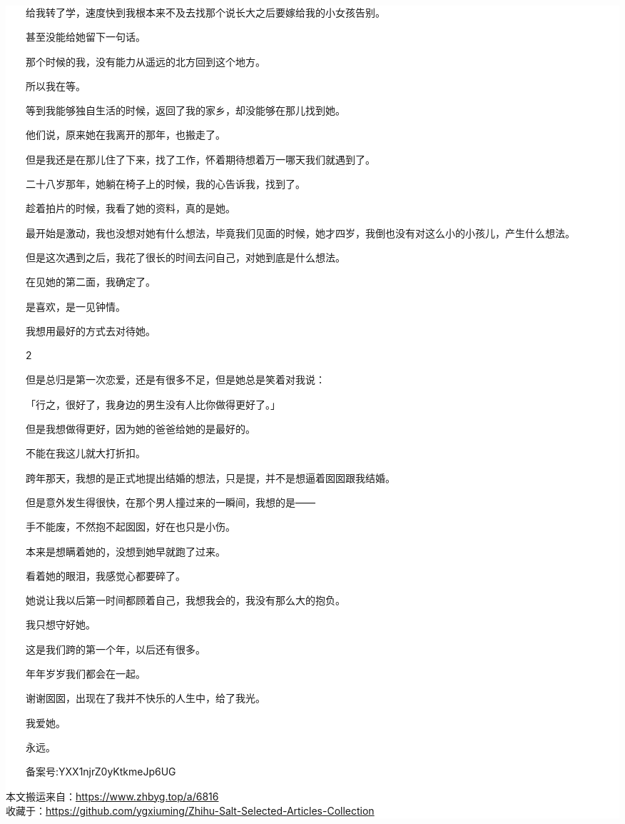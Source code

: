 &emsp;&emsp;给我转了学，速度快到我根本来不及去找那个说长大之后要嫁给我的小女孩告别。  
  
&emsp;&emsp;甚至没能给她留下一句话。  
  
&emsp;&emsp;那个时候的我，没有能力从遥远的北方回到这个地方。  
  
&emsp;&emsp;所以我在等。  
  
&emsp;&emsp;等到我能够独自生活的时候，返回了我的家乡，却没能够在那儿找到她。  
  
&emsp;&emsp;他们说，原来她在我离开的那年，也搬走了。  
  
&emsp;&emsp;但是我还是在那儿住了下来，找了工作，怀着期待想着万一哪天我们就遇到了。  
  
&emsp;&emsp;二十八岁那年，她躺在椅子上的时候，我的心告诉我，找到了。  
  
&emsp;&emsp;趁着拍片的时候，我看了她的资料，真的是她。  
  
&emsp;&emsp;最开始是激动，我也没想对她有什么想法，毕竟我们见面的时候，她才四岁，我倒也没有对这么小的小孩儿，产生什么想法。  
  
&emsp;&emsp;但是这次遇到之后，我花了很长的时间去问自己，对她到底是什么想法。  
  
&emsp;&emsp;在见她的第二面，我确定了。  
  
&emsp;&emsp;是喜欢，是一见钟情。  
  
&emsp;&emsp;我想用最好的方式去对待她。  
  
&emsp;&emsp;2  
  
&emsp;&emsp;但是总归是第一次恋爱，还是有很多不足，但是她总是笑着对我说：  
  
&emsp;&emsp;「行之，很好了，我身边的男生没有人比你做得更好了。」  
  
&emsp;&emsp;但是我想做得更好，因为她的爸爸给她的是最好的。  
  
&emsp;&emsp;不能在我这儿就大打折扣。  
  
&emsp;&emsp;跨年那天，我想的是正式地提出结婚的想法，只是提，并不是想逼着囡囡跟我结婚。  
  
&emsp;&emsp;但是意外发生得很快，在那个男人撞过来的一瞬间，我想的是——  
  
&emsp;&emsp;手不能废，不然抱不起囡囡，好在也只是小伤。  
  
&emsp;&emsp;本来是想瞒着她的，没想到她早就跑了过来。  
  
&emsp;&emsp;看着她的眼泪，我感觉心都要碎了。  
  
&emsp;&emsp;她说让我以后第一时间都顾着自己，我想我会的，我没有那么大的抱负。  
  
&emsp;&emsp;我只想守好她。  
  
&emsp;&emsp;这是我们跨的第一个年，以后还有很多。  
  
&emsp;&emsp;年年岁岁我们都会在一起。  
  
&emsp;&emsp;谢谢囡囡，出现在了我并不快乐的人生中，给了我光。  
  
&emsp;&emsp;我爱她。  
  
&emsp;&emsp;永远。  
  
&emsp;&emsp;备案号:YXX1njrZ0yKtkmeJp6UG  
  
本文搬运来自：https://www.zhbyg.top/a/6816  
 收藏于：https://github.com/ygxiuming/Zhihu-Salt-Selected-Articles-Collection